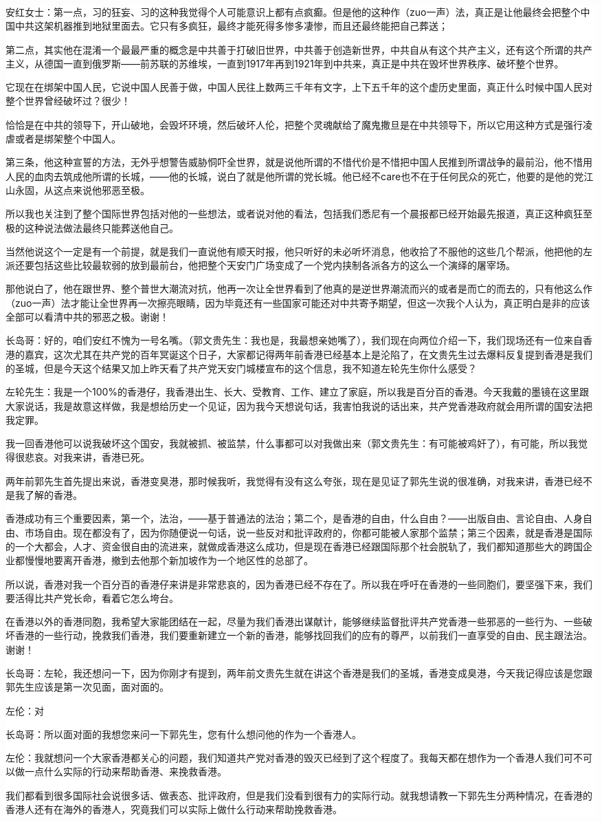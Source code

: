 安红女士：第一点，习的狂妄、习的这种我觉得个人可能意识上都有点疯癫。但是他的这种作（zuo一声）法，真正是让他最终会把整个中国中共这架机器推到地狱里面去。它只有多疯狂，最终才能死得多惨多凄惨，而且还最终能把自己葬送；


第二点，其实他在混淆一个最最严重的概念是中共善于打破旧世界，中共善于创造新世界，中共自从有这个共产主义，还有这个所谓的共产主义，从德国一直到俄罗斯——前苏联的苏维埃，一直到1917年再到1921年到中共来，真正是中共在毁坏世界秩序、破坏整个世界。


它现在在绑架中国人民，它说中国人民善于做，中国人民往上数两三千年有文字，上下五千年的这个虚历史里面，真正什么时候中国人民对整个世界曾经破坏过？很少！


恰恰是在中共的领导下，开山破地，会毁坏环境，然后破坏人伦，把整个灵魂献给了魔鬼撒旦是在中共领导下，所以它用这种方式是强行凌虐或者是绑架整个中国人。


第三条，他这种宣誓的方法，无外乎想警告威胁恫吓全世界，就是说他所谓的不惜代价是不惜把中国人民推到所谓战争的最前沿，他不惜用人民的血肉去筑成他所谓的长城，——他的长城，说白了就是他所谓的党长城。他已经不care也不在于任何民众的死亡，他要的是他的党江山永固，从这点来说他邪恶至极。


所以我也关注到了整个国际世界包括对他的一些想法，或者说对他的看法，包括我们悉尼有一个晨报都已经开始最先报道，真正这种疯狂至极的这种说法做法最终只能葬送他自己。


当然他说这个一定是有一个前提，就是我们一直说他有顺天时报，他只听好的未必听坏消息，他收拾了不服他的这些几个帮派，他把他的左派还要包括这些比较最软弱的放到最前台，他把整个天安门广场变成了一个党内挟制各派各方的这么一个演绎的屠宰场。


那他说白了，他在跟世界、整个普世大潮流对抗，他再一次让全世界看到了他真的是逆世界潮流而兴的或者是而亡的而去的，只有他这么作（zuo一声）法才能让全世界再一次擦亮眼睛，因为毕竟还有一些国家可能还对中共寄予期望，但这一次我个人认为，真正明白是非的应该全部可以看清中共的邪恶之极。谢谢！


长岛哥：好的，咱们安红不愧为一号名嘴。（郭文贵先生：我也是，我最想亲她嘴了），我们现在向两位介绍一下，我们现场还有一位来自香港的嘉宾，这次尤其在共产党的百年冥诞这个日子，大家都记得两年前香港已经基本上是沦陷了，在文贵先生过去爆料反复提到香港是我们的圣城，但是今天这个结果又加上昨天看了共产党天安门城楼宣布的这个信息，我不知道左轮先生你什么感受？


左轮先生：我是一个100%的香港仔，我香港出生、长大、受教育、工作、建立了家庭，所以我是百分百的香港。今天我戴的墨镜在这里跟大家说话，我是故意这样做，我是想给历史一个见证，因为我今天想说句话，我害怕我说的话出来，共产党香港政府就会用所谓的国安法把我定罪。


我一回香港他可以说我破坏这个国安，我就被抓、被监禁，什么事都可以对我做出来（郭文贵先生：有可能被鸡奸了），有可能，所以我觉得很悲哀。对我来讲，香港已死。


两年前郭先生首先提出来说，香港变臭港，那时候我听，我觉得有没有这么夸张，现在是见证了郭先生说的很准确，对我来讲，香港已经不是我了解的香港。


香港成功有三个重要因素，第一个，法治，——基于普通法的法治；第二个，是香港的自由，什么自由？——出版自由、言论自由、人身自由、市场自由。现在都没有了，因为你随便说一句话，说一些反对和批评政府的，你都可能被人家那个监禁；第三个因素，就是香港是国际的一个大都会，人才、资金很自由的流进来，就做成香港这么成功，但是现在香港已经跟国际那个社会脱轨了，我们都知道那些大的跨国企业都慢慢地要离开香港，撤到去他那个新加坡作为一个地区性的总部了。


所以说，香港对我一个百分百的香港仔来讲是非常悲哀的，因为香港已经不存在了。所以我在呼吁在香港的一些同胞们，要坚强下来，我们要活得比共产党长命，看着它怎么垮台。


在香港以外的香港同胞，我希望大家能团结在一起，尽量为我们香港出谋献计，能够继续监督批评共产党香港一些邪恶的一些行为、一些破坏香港的一些行动，挽救我们香港，我们要重新建立一个新的香港，能够找回我们的应有的尊严，以前我们一直享受的自由、民主跟法治。谢谢！


长岛哥：左轮，我还想问一下，因为你刚才有提到，两年前文贵先生就在讲这个香港是我们的圣城，香港变成臭港，今天我记得应该是您跟郭先生应该是第一次见面，面对面的。


左伦：对


长岛哥：所以面对面的我想您来问一下郭先生，您有什么想问他的作为一个香港人。


左伦：我就想问一个大家香港都关心的问题，我们知道共产党对香港的毁灭已经到了这个程度了。我每天都在想作为一个香港人我们可不可以做一点什么实际的行动来帮助香港、来挽救香港。


我们都看到很多国际社会说很多话、做表态、批评政府，但是我们没看到很有力的实际行动。就我想请教一下郭先生分两种情况，在香港的香港人还有在海外的香港人，究竟我们可以实际上做什么行动来帮助挽救香港。
